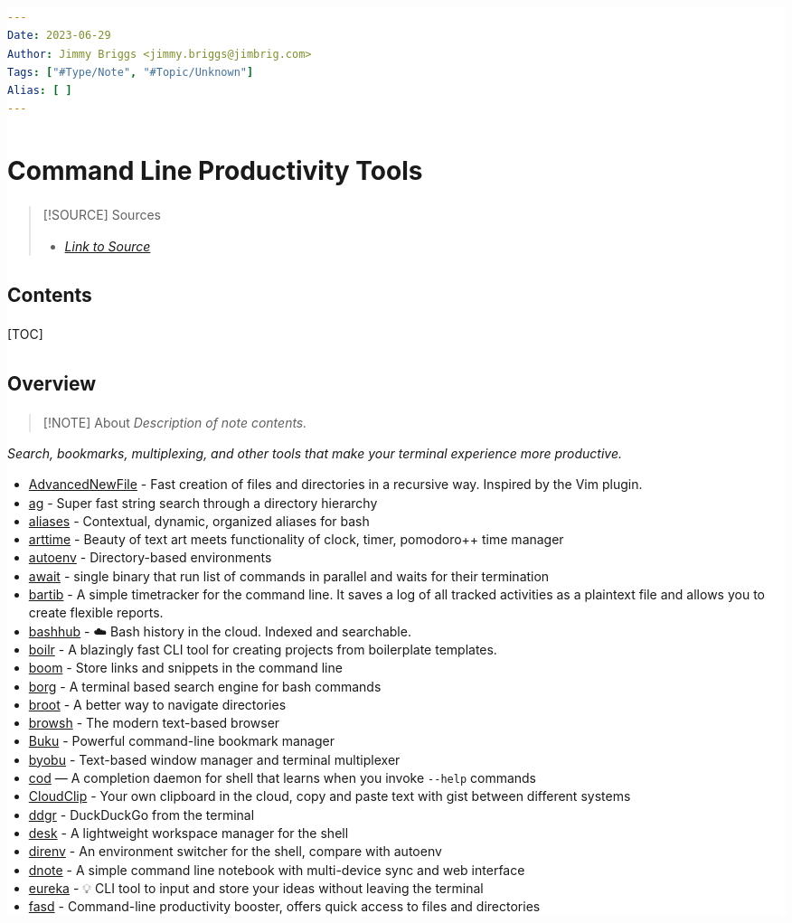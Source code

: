 ```yaml
---
Date: 2023-06-29
Author: Jimmy Briggs <jimmy.briggs@jimbrig.com>
Tags: ["#Type/Note", "#Topic/Unknown"]
Alias: [ ]
---
```


# Command Line Productivity Tools

> [!SOURCE] Sources
> - *[Link to Source]()*

## Contents

[TOC]

## Overview

> [!NOTE] About
> *Description of note contents.*

_Search, bookmarks, multiplexing, and other tools that make your terminal experience more productive._

- [AdvancedNewFile](https://github.com/tanrax/terminal-AdvancedNewFile) - Fast creation of files and directories in a recursive way. Inspired by the Vim plugin.
- [ag](https://github.com/ggreer/the_silver_searcher) - Super fast string search through a directory hierarchy
- [aliases](https://github.com/sebglazebrook/aliases) - Contextual, dynamic, organized aliases for bash
- [arttime](https://github.com/reportaman/arttime) - Beauty of text art meets functionality of clock, timer, pomodoro++ time manager
- [autoenv](https://github.com/inishchith/autoenv) - Directory-based environments
- [await](https://github.com/slavaGanzin/await) - single binary that run list of commands in parallel and waits for their termination
- [bartib](https://github.com/nikolassv/bartib) - A simple timetracker for the command line. It saves a log of all tracked activities as a plaintext file and allows you to create flexible reports.
- [bashhub](https://github.com/rcaloras/bashhub-client) - ☁️ Bash history in the cloud. Indexed and searchable.
- [boilr](https://github.com/tmrts/boilr) - A blazingly fast CLI tool for creating projects from boilerplate templates.
- [boom](https://github.com/holman/boom) - Store links and snippets in the command line
- [borg](https://github.com/ok-borg/borg) - A terminal based search engine for bash commands
- [broot](https://github.com/Canop/broot) - A better way to navigate directories
- [browsh](https://github.com/browsh-org/browsh) - The modern text-based browser
- [Buku](https://github.com/jarun/Buku) - Powerful command-line bookmark manager
- [byobu](https://www.byobu.org/) - Text-based window manager and terminal multiplexer
- [cod](https://github.com/dim-an/cod) — A completion daemon for shell that learns when you invoke `--help` commands
- [CloudClip](https://github.com/skywind3000/CloudClip) - Your own clipboard in the cloud, copy and paste text with gist between different systems
- [ddgr](https://github.com/jarun/ddgr) - DuckDuckGo from the terminal
- [desk](https://github.com/jamesob/desk) - A lightweight workspace manager for the shell
- [direnv](https://github.com/direnv/direnv) - An environment switcher for the shell, compare with autoenv
- [dnote](https://github.com/dnote/dnote) - A simple command line notebook with multi-device sync and web interface
- [eureka](https://github.com/simeg/eureka/) - 💡 CLI tool to input and store your ideas without leaving the terminal
- [fasd](https://github.com/clvv/fasd) - Command-line productivity booster, offers quick access to files and directories